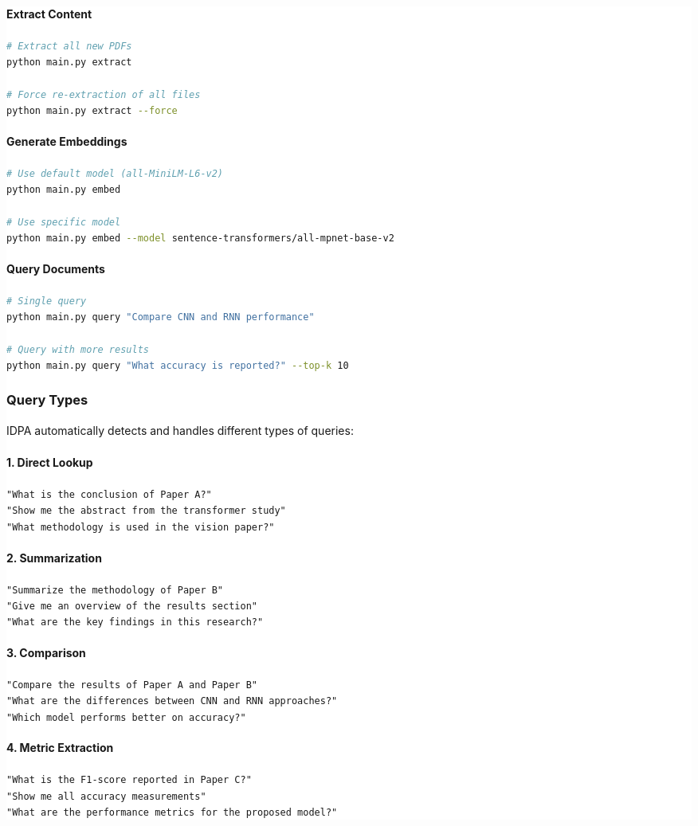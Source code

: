 #### Extract Content
```bash
# Extract all new PDFs
python main.py extract

# Force re-extraction of all files
python main.py extract --force
```

#### Generate Embeddings
```bash
# Use default model (all-MiniLM-L6-v2)
python main.py embed

# Use specific model
python main.py embed --model sentence-transformers/all-mpnet-base-v2
```

#### Query Documents
```bash
# Single query
python main.py query "Compare CNN and RNN performance"

# Query with more results
python main.py query "What accuracy is reported?" --top-k 10
```

### Query Types

IDPA automatically detects and handles different types of queries:

#### 1. Direct Lookup
```
"What is the conclusion of Paper A?"
"Show me the abstract from the transformer study"
"What methodology is used in the vision paper?"
```

#### 2. Summarization
```
"Summarize the methodology of Paper B"
"Give me an overview of the results section"
"What are the key findings in this research?"
```

#### 3. Comparison
```
"Compare the results of Paper A and Paper B"
"What are the differences between CNN and RNN approaches?"
"Which model performs better on accuracy?"
```

#### 4. Metric Extraction
```
"What is the F1-score reported in Paper C?"
"Show me all accuracy measurements"
"What are the performance metrics for the proposed model?"
```
